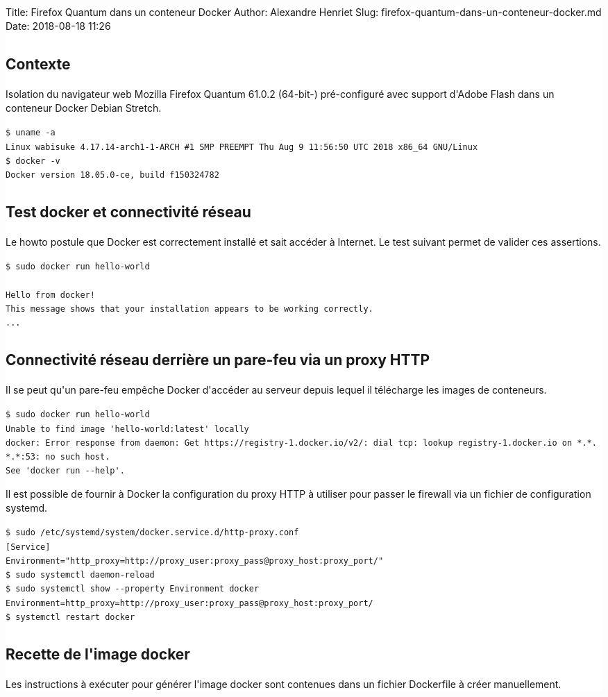 Title: Firefox Quantum dans un conteneur Docker
Author: Alexandre Henriet
Slug: firefox-quantum-dans-un-conteneur-docker.md
Date: 2018-08-18 11:26

## Contexte

Isolation du navigateur web Mozilla Firefox Quantum 61.0.2 (64-bit-) pré-configuré avec support d'Adobe Flash dans un conteneur Docker Debian Stretch.

    $ uname -a
    Linux wabisuke 4.17.14-arch1-1-ARCH #1 SMP PREEMPT Thu Aug 9 11:56:50 UTC 2018 x86_64 GNU/Linux
    $ docker -v
	Docker version 18.05.0-ce, build f150324782


## Test docker et connectivité réseau

Le howto postule que Docker est correctement installé et sait accéder à Internet. Le test suivant permet de valider ces assertions.

    $ sudo docker run hello-world

    Hello from docker!
    This message shows that your installation appears to be working correctly.
    ...

## Connectivité réseau derrière un pare-feu via un proxy HTTP

Il se peut qu'un pare-feu empêche Docker d'accéder au serveur depuis lequel il télécharge les images de conteneurs.

    $ sudo docker run hello-world
    Unable to find image 'hello-world:latest' locally
    docker: Error response from daemon: Get https://registry-1.docker.io/v2/: dial tcp: lookup registry-1.docker.io on *.*.*.*:53: no such host.
    See 'docker run --help'.

Il est possible de fournir à Docker la configuration du proxy HTTP à utiliser pour passer le firewall via un fichier de configuration systemd.

    $ sudo /etc/systemd/system/docker.service.d/http-proxy.conf
    [Service]
    Environment="http_proxy=http://proxy_user:proxy_pass@proxy_host:proxy_port/"
    $ sudo systemctl daemon-reload
    $ sudo systemctl show --property Environment docker
    Environment=http_proxy=http://proxy_user:proxy_pass@proxy_host:proxy_port/
    $ systemctl restart docker


## Recette de l'image docker

Les instructions à exécuter pour générer l'image docker sont contenues dans un fichier Dockerfile à créer manuellement.
